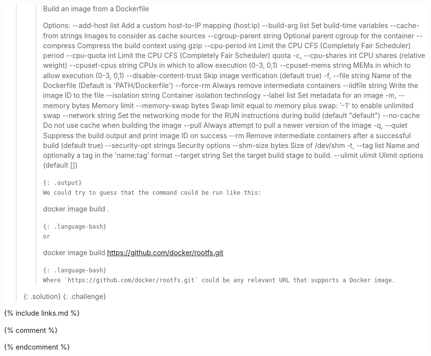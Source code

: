 > > Build an image from a Dockerfile
> >
> > Options:
> >      --add-host list           Add a custom host-to-IP mapping (host:ip)
> >      --build-arg list          Set build-time variables
> >      --cache-from strings      Images to consider as cache sources
> >      --cgroup-parent string    Optional parent cgroup for the container
> >      --compress                Compress the build context using gzip
> >      --cpu-period int          Limit the CPU CFS (Completely Fair Scheduler) period
> >      --cpu-quota int           Limit the CPU CFS (Completely Fair Scheduler) quota
> >  -c, --cpu-shares int          CPU shares (relative weight)
> >      --cpuset-cpus string      CPUs in which to allow execution (0-3, 0,1)
> >      --cpuset-mems string      MEMs in which to allow execution (0-3, 0,1)
> >      --disable-content-trust   Skip image verification (default true)
> >  -f, --file string             Name of the Dockerfile (Default is 'PATH/Dockerfile')
> >      --force-rm                Always remove intermediate containers
> >      --iidfile string          Write the image ID to the file
> >      --isolation string        Container isolation technology
> >      --label list              Set metadata for an image
> >  -m, --memory bytes            Memory limit
> >      --memory-swap bytes       Swap limit equal to memory plus swap: '-1' to enable unlimited swap
> >      --network string          Set the networking mode for the RUN instructions during build (default "default")
> >      --no-cache                Do not use cache when building the image
> >      --pull                    Always attempt to pull a newer version of the image
> >  -q, --quiet                   Suppress the build output and print image ID on success
> >      --rm                      Remove intermediate containers after a successful build (default true)
> >      --security-opt strings    Security options
> >      --shm-size bytes          Size of /dev/shm
> >  -t, --tag list                Name and optionally a tag in the 'name:tag' format
> >      --target string           Set the target build stage to build.
> >      --ulimit ulimit           Ulimit options (default [])
> > ~~~
> > {: .output}
> > We could try to guess that the command could be run like this:
> > ~~~
> > docker image build .
> > ~~~
> > {: .language-bash}
> > or
> > ~~~
> > docker image build https://github.com/docker/rootfs.git
> > ~~~
> > {: .language-bash}
> > Where `https://github.com/docker/rootfs.git` could be any relevant URL that supports a Docker image.
> {: .solution}
{: .challenge}

{% include links.md %}

{% comment %}

{% endcomment %}
